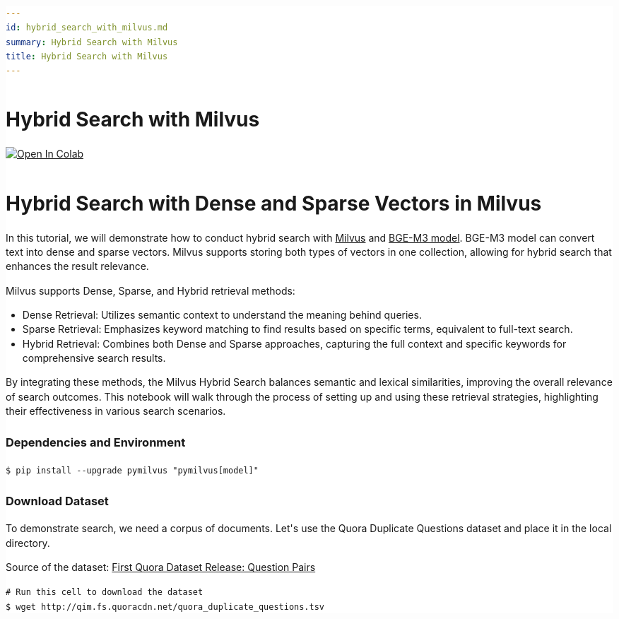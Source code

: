 ```yaml
---
id: hybrid_search_with_milvus.md
summary: Hybrid Search with Milvus
title: Hybrid Search with Milvus
---
```


# Hybrid Search with Milvus

<a href="https://colab.research.google.com/github/milvus-io/bootcamp/blob/master/bootcamp/tutorials/quickstart/hybrid_search_with_milvus.ipynb" target="_parent"><img src="https://colab.research.google.com/assets/colab-badge.svg" alt="Open In Colab"/></a>

# Hybrid Search with Dense and Sparse Vectors in Milvus

In this tutorial, we will demonstrate how to conduct hybrid search with [Milvus](https://milvus.io/docs/multi-vector-search.md) and [BGE-M3 model](https://github.com/FlagOpen/FlagEmbedding/tree/master/FlagEmbedding/BGE_M3). BGE-M3 model can convert text into dense and sparse vectors. Milvus supports storing both types of vectors in one collection, allowing for hybrid search that enhances the result relevance.

Milvus supports Dense, Sparse, and Hybrid retrieval methods:

- Dense Retrieval: Utilizes semantic context to understand the meaning behind queries.
- Sparse Retrieval: Emphasizes keyword matching to find results based on specific terms, equivalent to full-text search.
- Hybrid Retrieval: Combines both Dense and Sparse approaches, capturing the full context and specific keywords for comprehensive search results.

By integrating these methods, the Milvus Hybrid Search balances semantic and lexical similarities, improving the overall relevance of search outcomes. This notebook will walk through the process of setting up and using these retrieval strategies, highlighting their effectiveness in various search scenarios.

### Dependencies and Environment


```shell
$ pip install --upgrade pymilvus "pymilvus[model]"
```

### Download Dataset

To demonstrate search, we need a corpus of documents. Let's use the Quora Duplicate Questions dataset and place it in the local directory. 

Source of the dataset: [First Quora Dataset Release: Question Pairs](https://www.quora.com/q/quoradata/First-Quora-Dataset-Release-Question-Pairs)


```shell
# Run this cell to download the dataset
$ wget http://qim.fs.quoracdn.net/quora_duplicate_questions.tsv
```
